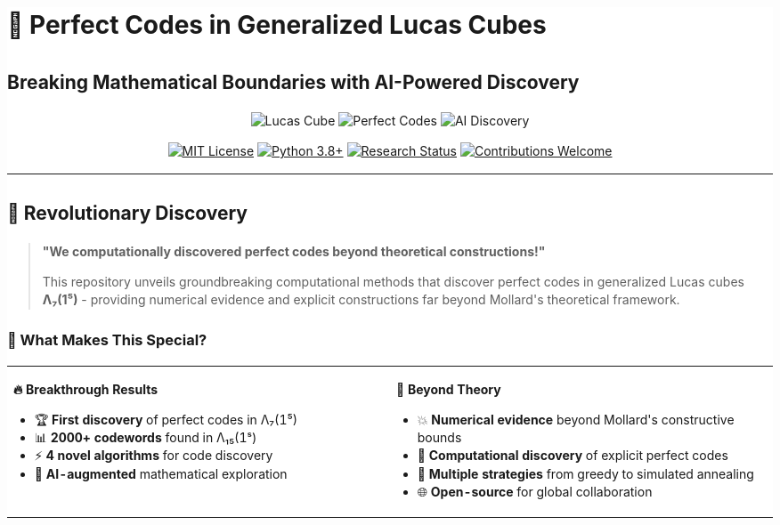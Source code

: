 # 🔮 Perfect Codes in Generalized Lucas Cubes
## Breaking Mathematical Boundaries with AI-Powered Discovery

<div align="center">

![Lucas Cube](https://img.shields.io/badge/🧊_Lucas_Cubes-Λₙ(1ˢ)-FF6B6B?style=for-the-badge)
![Perfect Codes](https://img.shields.io/badge/🎯_Perfect_Codes-Discovered-4ECDC4?style=for-the-badge)
![AI Discovery](https://img.shields.io/badge/🤖_AI_Powered-Mathematics-45B7D1?style=for-the-badge)

[![MIT License](https://img.shields.io/badge/License-MIT-yellow.svg?style=flat-square)](https://opensource.org/licenses/MIT)
[![Python 3.8+](https://img.shields.io/badge/Python-3.8+-blue.svg?style=flat-square)](https://www.python.org/downloads/)
[![Research Status](https://img.shields.io/badge/Status-Active_Research-brightgreen.svg?style=flat-square)](https://github.com/LeGenAI/lucas_cubes)
[![Contributions Welcome](https://img.shields.io/badge/Contributions-Welcome-orange.svg?style=flat-square)](https://github.com/LeGenAI/lucas_cubes/issues)

</div>

---

## 🌟 Revolutionary Discovery

> **"We computationally discovered perfect codes beyond theoretical constructions!"** 
> 
> This repository unveils groundbreaking computational methods that discover perfect codes in generalized Lucas cubes **Λ₇(1⁵)** - providing numerical evidence and explicit constructions far beyond Mollard's theoretical framework.

### 🎯 What Makes This Special?

<table>
<tr>
<td width="50%">

**🔥 Breakthrough Results**
- 🏆 **First discovery** of perfect codes in Λ₇(1⁵)
- 📊 **2000+ codewords** found in Λ₁₅(1ˢ)
- ⚡ **4 novel algorithms** for code discovery
- 🧠 **AI-augmented** mathematical exploration

</td>
<td width="50%">

**🚀 Beyond Theory**
- 💥 **Numerical evidence** beyond Mollard's constructive bounds
- 🔬 **Computational discovery** of explicit perfect codes
- 🎨 **Multiple strategies** from greedy to simulated annealing
- 🌐 **Open-source** for global collaboration
